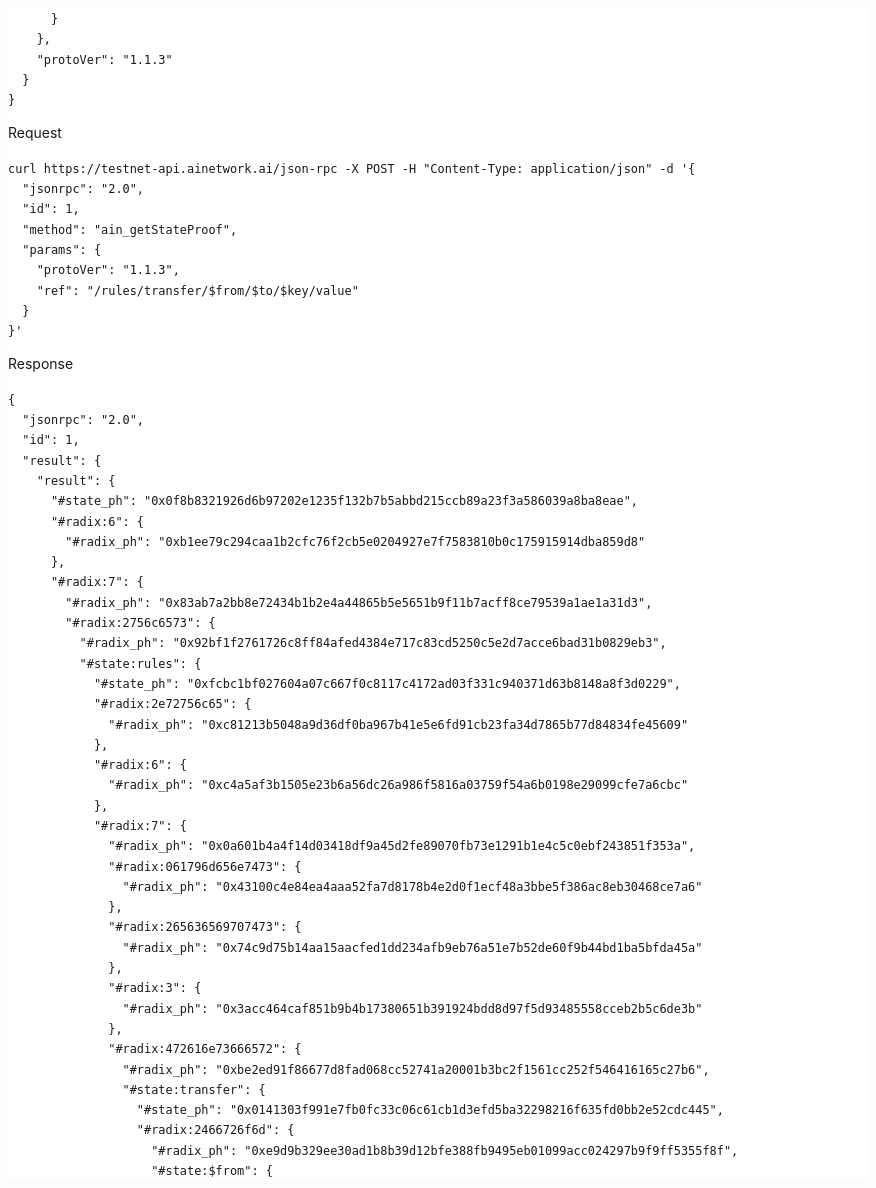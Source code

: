 ```
      }
    },
    "protoVer": "1.1.3"
  }
}
```

Request
```
curl https://testnet-api.ainetwork.ai/json-rpc -X POST -H "Content-Type: application/json" -d '{
  "jsonrpc": "2.0",
  "id": 1,
  "method": "ain_getStateProof",
  "params": {
    "protoVer": "1.1.3",
    "ref": "/rules/transfer/$from/$to/$key/value"
  }
}'
```

Response
```
{
  "jsonrpc": "2.0",
  "id": 1,
  "result": {
    "result": {
      "#state_ph": "0x0f8b8321926d6b97202e1235f132b7b5abbd215ccb89a23f3a586039a8ba8eae",
      "#radix:6": {
        "#radix_ph": "0xb1ee79c294caa1b2cfc76f2cb5e0204927e7f7583810b0c175915914dba859d8"
      },
      "#radix:7": {
        "#radix_ph": "0x83ab7a2bb8e72434b1b2e4a44865b5e5651b9f11b7acff8ce79539a1ae1a31d3",
        "#radix:2756c6573": {
          "#radix_ph": "0x92bf1f2761726c8ff84afed4384e717c83cd5250c5e2d7acce6bad31b0829eb3",
          "#state:rules": {
            "#state_ph": "0xfcbc1bf027604a07c667f0c8117c4172ad03f331c940371d63b8148a8f3d0229",
            "#radix:2e72756c65": {
              "#radix_ph": "0xc81213b5048a9d36df0ba967b41e5e6fd91cb23fa34d7865b77d84834fe45609"
            },
            "#radix:6": {
              "#radix_ph": "0xc4a5af3b1505e23b6a56dc26a986f5816a03759f54a6b0198e29099cfe7a6cbc"
            },
            "#radix:7": {
              "#radix_ph": "0x0a601b4a4f14d03418df9a45d2fe89070fb73e1291b1e4c5c0ebf243851f353a",
              "#radix:061796d656e7473": {
                "#radix_ph": "0x43100c4e84ea4aaa52fa7d8178b4e2d0f1ecf48a3bbe5f386ac8eb30468ce7a6"
              },
              "#radix:265636569707473": {
                "#radix_ph": "0x74c9d75b14aa15aacfed1dd234afb9eb76a51e7b52de60f9b44bd1ba5bfda45a"
              },
              "#radix:3": {
                "#radix_ph": "0x3acc464caf851b9b4b17380651b391924bdd8d97f5d93485558cceb2b5c6de3b"
              },
              "#radix:472616e73666572": {
                "#radix_ph": "0xbe2ed91f86677d8fad068cc52741a20001b3bc2f1561cc252f546416165c27b6",
                "#state:transfer": {
                  "#state_ph": "0x0141303f991e7fb0fc33c06c61cb1d3efd5ba32298216f635fd0bb2e52cdc445",
                  "#radix:2466726f6d": {
                    "#radix_ph": "0xe9d9b329ee30ad1b8b39d12bfe388fb9495eb01099acc024297b9f9ff5355f8f",
                    "#state:$from": {
```